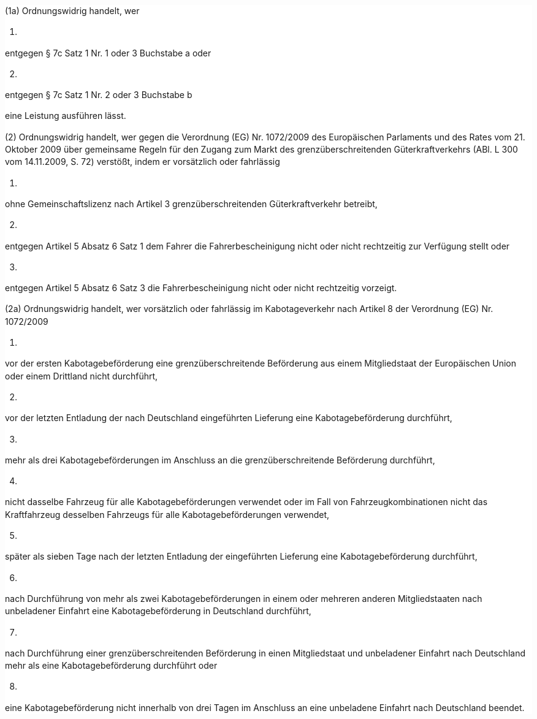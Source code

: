 (1a) Ordnungswidrig handelt, wer

1.  
entgegen § 7c Satz 1 Nr. 1 oder 3 Buchstabe a oder

2.  
entgegen § 7c Satz 1 Nr. 2 oder 3 Buchstabe b

eine Leistung ausführen lässt.

(2) Ordnungswidrig handelt, wer gegen die Verordnung (EG) Nr. 1072/2009 des Europäischen Parlaments und des Rates vom 21. Oktober 2009 über gemeinsame Regeln für den Zugang zum Markt des grenzüberschreitenden Güterkraftverkehrs (ABl. L 300 vom 14.11.2009, S. 72) verstößt, indem er vorsätzlich oder fahrlässig

1.  
ohne Gemeinschaftslizenz nach Artikel 3 grenzüberschreitenden Güterkraftverkehr betreibt,

2.  
entgegen Artikel 5 Absatz 6 Satz 1 dem Fahrer die Fahrerbescheinigung nicht oder nicht rechtzeitig zur Verfügung stellt oder

3.  
entgegen Artikel 5 Absatz 6 Satz 3 die Fahrerbescheinigung nicht oder nicht rechtzeitig vorzeigt.

(2a) Ordnungswidrig handelt, wer vorsätzlich oder fahrlässig im Kabotageverkehr nach Artikel 8 der Verordnung (EG) Nr. 1072/2009

1.  
vor der ersten Kabotagebeförderung eine grenzüberschreitende Beförderung aus einem Mitgliedstaat der Europäischen Union oder einem Drittland nicht durchführt,

2.  
vor der letzten Entladung der nach Deutschland eingeführten Lieferung eine Kabotagebeförderung durchführt,

3.  
mehr als drei Kabotagebeförderungen im Anschluss an die grenzüberschreitende Beförderung durchführt,

4.  
nicht dasselbe Fahrzeug für alle Kabotagebeförderungen verwendet oder im Fall von Fahrzeugkombinationen nicht das Kraftfahrzeug desselben Fahrzeugs für alle Kabotagebeförderungen verwendet,

5.  
später als sieben Tage nach der letzten Entladung der eingeführten Lieferung eine Kabotagebeförderung durchführt,

6.  
nach Durchführung von mehr als zwei Kabotagebeförderungen in einem oder mehreren anderen Mitgliedstaaten nach unbeladener Einfahrt eine Kabotagebeförderung in Deutschland durchführt,

7.  
nach Durchführung einer grenzüberschreitenden Beförderung in einen Mitgliedstaat und unbeladener Einfahrt nach Deutschland mehr als eine Kabotagebeförderung durchführt oder

8.  
eine Kabotagebeförderung nicht innerhalb von drei Tagen im Anschluss an eine unbeladene Einfahrt nach Deutschland beendet.
